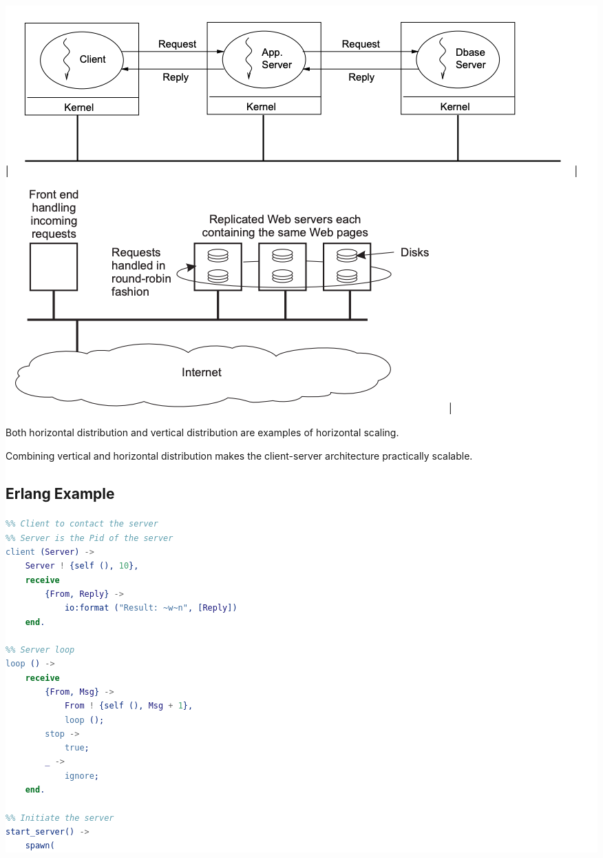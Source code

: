 | ![vertical](img/architecture/vertical_dist.png) | ![horizontal](img/architecture/horizontal_dist.png) |

Both horizontal distribution and vertical distribution are examples of horizontal scaling.

Combining vertical and horizontal distribution makes the client-server architecture practically scalable.

## Erlang Example

```erlang
%% Client to contact the server
%% Server is the Pid of the server
client (Server) ->
    Server ! {self (), 10},
    receive
        {From, Reply} ->
            io:format ("Result: ~w~n", [Reply])
    end.

%% Server loop
loop () ->
    receive
        {From, Msg} ->
            From ! {self (), Msg + 1},
            loop ();
        stop ->
            true;
        _ ->
            ignore;
    end.

%% Initiate the server
start_server() ->
    spawn(
```
